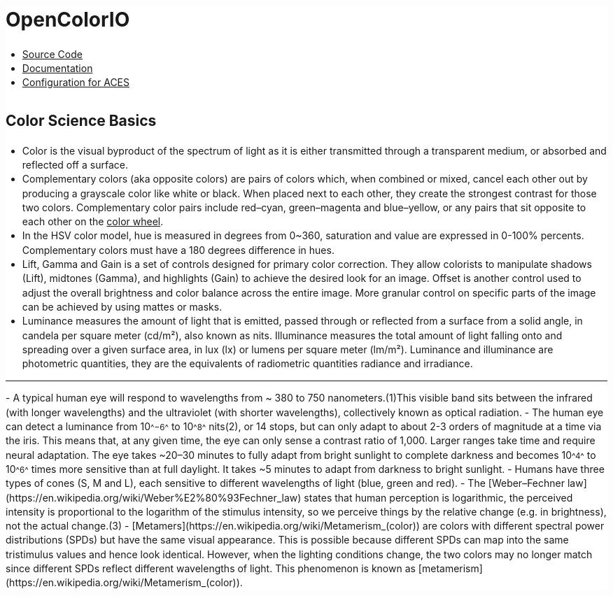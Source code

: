 
# OpenColorIO

- [Source Code](https://github.com/AcademySoftwareFoundation/OpenColorIO)
- [Documentation](https://opencolorio.readthedocs.io/en/latest/)
- [Configuration for ACES](https://opencolorio.readthedocs.io/projects/config-aces/en/latest/)


## Color Science Basics

- Color is the visual byproduct of the spectrum of light as it is either transmitted through a transparent medium, or absorbed and reflected off a surface.
- Complementary colors (aka opposite colors) are pairs of colors which, when combined or mixed, cancel each other out by producing a grayscale color like white or black. When placed next to each other, they create the strongest contrast for those two colors. Complementary color pairs include red–cyan, green–magenta and blue–yellow, or any pairs that sit opposite to each other on the [color wheel](https://www.canva.com/colors/color-wheel/).
- In the HSV color model, hue is measured in degrees from 0~360, saturation and value are expressed in 0-100% percents. Complementary colors must have a 180 degrees difference in hues.
- Lift, Gamma and Gain is a set of controls designed for primary color correction. They allow colorists to manipulate shadows (Lift), midtones (Gamma), and highlights (Gain) to achieve the desired look for an image. Offset is another control used to adjust the overall brightness and color balance across the entire image. More granular control on specific parts of the image can be achieved by using mattes or masks.
- Luminance measures the amount of light that is emitted, passed through or reflected from a surface from a solid angle, in candela per square meter (cd/m²), also known as nits. Illuminance measures the total amount of light falling onto and spreading over a given surface area, in lux (lx) or lumens per square meter (lm/m²). Luminance and illuminance are photometric quantities, they are the equivalents of radiometric quantities radiance and irradiance.

---

<div class="annotate" markdown>
- A typical human eye will respond to wavelengths from ~ 380 to 750 nanometers.(1)This visible band sits between the infrared (with longer wavelengths) and the ultraviolet (with shorter wavelengths), collectively known as optical radiation.
- The human eye can detect a luminance from 10<small>^−6^</small> to 10<small>^8^</small> nits(2), or 14 stops, but can only adapt to about 2-3 orders of magnitude at a time via the iris. This means that, at any given time, the eye can only sense a contrast ratio of 1,000. Larger ranges take time and require neural adaptation. The eye takes ~20–30 minutes to fully adapt from bright sunlight to complete darkness and becomes 10<small>^4^</small> to 10<small>^6^</small> times more sensitive than at full daylight. It takes ~5 minutes to adapt from darkness to bright sunlight.
- Humans have three types of cones (<span class="icon-blue">S</span>, <span class="icon-green">M</span> and <span class="icon-red">L</span>), each sensitive to different wavelengths of light (blue, green and red).
- The [Weber–Fechner law](https://en.wikipedia.org/wiki/Weber%E2%80%93Fechner_law) states that human perception is logarithmic, the perceived intensity is proportional to the logarithm of the stimulus intensity, so we perceive things by the relative change (e.g. in brightness), not the actual change.(3)
- [Metamers](https://en.wikipedia.org/wiki/Metamerism_(color)) are colors with different spectral power distributions (SPDs) but have the same visual appearance. This is possible because different SPDs can map into the same tristimulus values and hence look identical. However, when the lighting conditions change, the two colors may no longer match since different SPDs reflect different wavelengths of light. This phenomenon is known as [metamerism](https://en.wikipedia.org/wiki/Metamerism_(color)).
</div>
